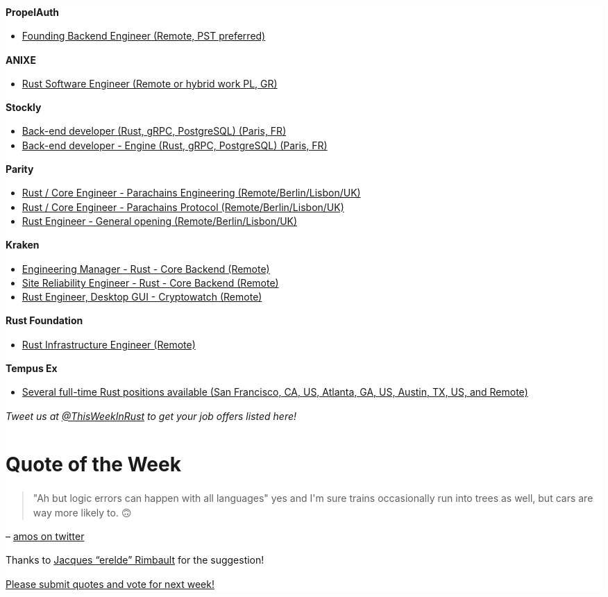 **PropelAuth**

* [Founding Backend Engineer (Remote, PST preferred)](https://www.ycombinator.com/companies/propelauth/jobs/b0dl3wz-founding-backend-engineer)

**ANIXE**

* [Rust Software Engineer (Remote or hybrid work PL, GR)](https://anixe.bamboohr.com/jobs/view.php?id=184&source=bamboohr)

**Stockly**

* [Back-end developer (Rust, gRPC, PostgreSQL) (Paris, FR)](https://www.welcometothejungle.com/fr/companies/stockly-1/jobs/back-end-developer-rust-grpc-postgresql_paris)
* [Back-end developer - Engine (Rust, gRPC, PostgreSQL) (Paris, FR)](https://www.welcometothejungle.com/fr/companies/stockly-1/jobs/back-end-developer-engine-team-rust-grpc-postgresql_paris)

**Parity**

* [Rust / Core Engineer - Parachains Engineering (Remote/Berlin/Lisbon/UK)](https://grnh.se/24949fb13us)
* [Rust / Core Engineer - Parachains Protocol (Remote/Berlin/Lisbon/UK)](https://grnh.se/06ef2e673us)
* [Rust Engineer - General opening (Remote/Berlin/Lisbon/UK)](https://grnh.se/1cf2de503us)

**Kraken**

* [Engineering Manager - Rust - Core Backend (Remote)](https://jobs.lever.co/kraken/53def500-b146-40da-89a8-98adfd7e84e4)
* [Site Reliability Engineer - Rust - Core Backend (Remote)](https://jobs.lever.co/kraken/1c6b290f-e430-430d-9b40-a258d07686b0)
* [Rust Engineer, Desktop GUI - Cryptowatch (Remote)](https://jobs.lever.co/kraken/2442ee5c-56b6-4a73-a477-8cdda2b218d5)

**Rust Foundation**

* [Rust Infrastructure Engineer (Remote)](https://foundation.rust-lang.org/careers/)

**Tempus Ex**

* [Several full-time Rust positions available (San Francisco, CA, US, Atlanta, GA, US, Austin, TX, US, and Remote)](https://tempus-ex.com/careers)

*Tweet us at [@ThisWeekInRust](https://twitter.com/ThisWeekInRust) to get your job offers listed here!*

# Quote of the Week

> "Ah but logic errors can happen with all languages" yes and I'm sure trains occasionally run into trees as well, but cars are way more likely to. 🙃

– [amos on twitter](https://twitter.com/fasterthanlime/status/1519457942474477569)

Thanks to [Jacques “erelde” Rimbault](https://users.rust-lang.org/t/twir-quote-of-the-week/328/1225) for the suggestion!

[Please submit quotes and vote for next week!](https://users.rust-lang.org/t/twir-quote-of-the-week/328)
